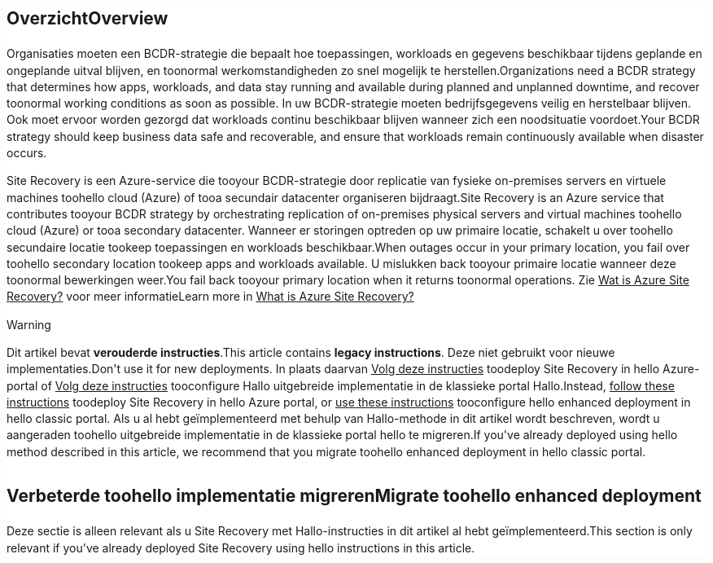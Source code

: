 ## <a name="overview"></a><span data-ttu-id="a3bea-109">Overzicht</span><span class="sxs-lookup"><span data-stu-id="a3bea-109">Overview</span></span>
<span data-ttu-id="a3bea-110">Organisaties moeten een BCDR-strategie die bepaalt hoe toepassingen, workloads en gegevens beschikbaar tijdens geplande en ongeplande uitval blijven, en toonormal werkomstandigheden zo snel mogelijk te herstellen.</span><span class="sxs-lookup"><span data-stu-id="a3bea-110">Organizations need a BCDR strategy that determines how apps, workloads, and data stay running and available during planned and unplanned downtime, and recover toonormal working conditions as soon as possible.</span></span> <span data-ttu-id="a3bea-111">In uw BCDR-strategie moeten bedrijfsgegevens veilig en herstelbaar blijven. Ook moet ervoor worden gezorgd dat workloads continu beschikbaar blijven wanneer zich een noodsituatie voordoet.</span><span class="sxs-lookup"><span data-stu-id="a3bea-111">Your BCDR strategy should keep business data safe and recoverable, and ensure that workloads remain continuously available when disaster occurs.</span></span>

<span data-ttu-id="a3bea-112">Site Recovery is een Azure-service die tooyour BCDR-strategie door replicatie van fysieke on-premises servers en virtuele machines toohello cloud (Azure) of tooa secundair datacenter organiseren bijdraagt.</span><span class="sxs-lookup"><span data-stu-id="a3bea-112">Site Recovery is an Azure service that contributes tooyour BCDR strategy by orchestrating replication of on-premises physical servers and virtual machines toohello cloud (Azure) or tooa secondary datacenter.</span></span> <span data-ttu-id="a3bea-113">Wanneer er storingen optreden op uw primaire locatie, schakelt u over toohello secundaire locatie tookeep toepassingen en workloads beschikbaar.</span><span class="sxs-lookup"><span data-stu-id="a3bea-113">When outages occur in your primary location, you fail over toohello secondary location tookeep apps and workloads available.</span></span> <span data-ttu-id="a3bea-114">U mislukken back tooyour primaire locatie wanneer deze toonormal bewerkingen weer.</span><span class="sxs-lookup"><span data-stu-id="a3bea-114">You fail back tooyour primary location when it returns toonormal operations.</span></span> <span data-ttu-id="a3bea-115">Zie [Wat is Azure Site Recovery?](site-recovery-overview.md) voor meer informatie</span><span class="sxs-lookup"><span data-stu-id="a3bea-115">Learn more in [What is Azure Site Recovery?](site-recovery-overview.md)</span></span>

> [!WARNING]
> <span data-ttu-id="a3bea-116">Dit artikel bevat **verouderde instructies**.</span><span class="sxs-lookup"><span data-stu-id="a3bea-116">This article contains **legacy instructions**.</span></span> <span data-ttu-id="a3bea-117">Deze niet gebruikt voor nieuwe implementaties.</span><span class="sxs-lookup"><span data-stu-id="a3bea-117">Don't use it for new deployments.</span></span> <span data-ttu-id="a3bea-118">In plaats daarvan [Volg deze instructies](site-recovery-vmware-to-azure.md) toodeploy Site Recovery in hello Azure-portal of [Volg deze instructies](site-recovery-vmware-to-azure-classic.md) tooconfigure Hallo uitgebreide implementatie in de klassieke portal Hallo.</span><span class="sxs-lookup"><span data-stu-id="a3bea-118">Instead, [follow these instructions](site-recovery-vmware-to-azure.md) toodeploy Site Recovery in hello Azure portal, or [use these instructions](site-recovery-vmware-to-azure-classic.md) tooconfigure hello enhanced deployment in hello classic portal.</span></span> <span data-ttu-id="a3bea-119">Als u al hebt geïmplementeerd met behulp van Hallo-methode in dit artikel wordt beschreven, wordt u aangeraden toohello uitgebreide implementatie in de klassieke portal hello te migreren.</span><span class="sxs-lookup"><span data-stu-id="a3bea-119">If you've already deployed using hello method described in this article, we recommend that you migrate toohello enhanced deployment in hello classic portal.</span></span>
>
>

## <a name="migrate-toohello-enhanced-deployment"></a><span data-ttu-id="a3bea-120">Verbeterde toohello implementatie migreren</span><span class="sxs-lookup"><span data-stu-id="a3bea-120">Migrate toohello enhanced deployment</span></span>
<span data-ttu-id="a3bea-121">Deze sectie is alleen relevant als u Site Recovery met Hallo-instructies in dit artikel al hebt geïmplementeerd.</span><span class="sxs-lookup"><span data-stu-id="a3bea-121">This section is only relevant if you've already deployed Site Recovery using hello instructions in this article.</span></span>
